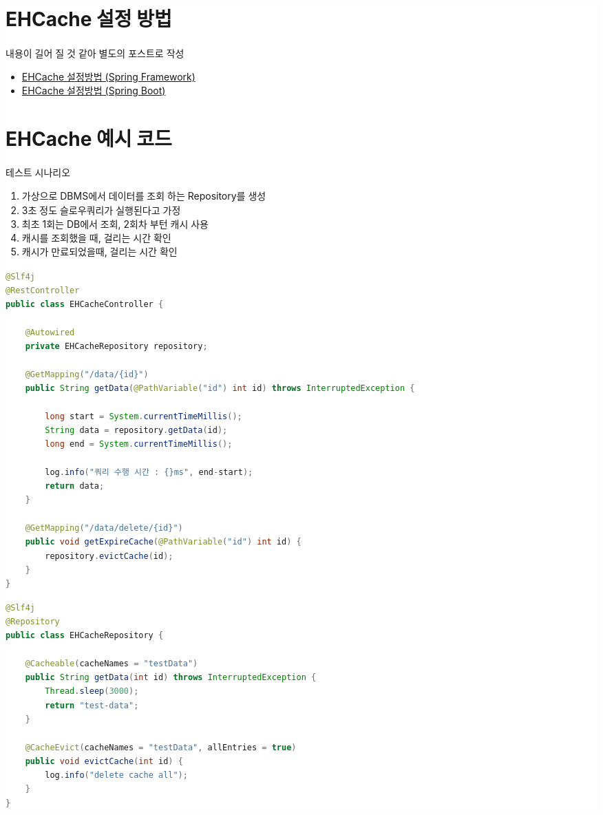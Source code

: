 

# EHCache 설정 방법 

내용이 길어 질 것 같아 별도의 포스트로 작성

* [EHCache 설정방법 (Spring Framework)](http://jaehun2841.github.io/2018/11/07/2018-11-04-ehcache-config-for-springframework/)
* [EHCache 설정방법 (Spring Boot)]( http:/jaehun2841.github.io/2018/11/07/2018-11-04-ehcache-config-for-springboot/)




# EHCache 예시 코드

테스트 시나리오

1. 가상으로 DBMS에서 데이터를 조회 하는 Repository를 생성
2. 3초 정도 슬로우쿼리가 실행된다고 가정
3. 최초 1회는 DB에서 조회, 2회차 부턴 캐시 사용
4. 캐시를 조회했을 때, 걸리는 시간 확인
5. 캐시가 만료되었을때, 걸리는 시간 확인

~~~java
@Slf4j
@RestController
public class EHCacheController {

    @Autowired
    private EHCacheRepository repository;

    @GetMapping("/data/{id}")
    public String getData(@PathVariable("id") int id) throws InterruptedException {

        long start = System.currentTimeMillis();
        String data = repository.getData(id);
        long end = System.currentTimeMillis();

        log.info("쿼리 수행 시간 : {}ms", end-start);
        return data;
    }

    @GetMapping("/data/delete/{id}")
    public void getExpireCache(@PathVariable("id") int id) {
        repository.evictCache(id);
    }
}
~~~

```java
@Slf4j
@Repository
public class EHCacheRepository {

    @Cacheable(cacheNames = "testData")
    public String getData(int id) throws InterruptedException {
        Thread.sleep(3000);
        return "test-data";
    }

    @CacheEvict(cacheNames = "testData", allEntries = true)
    public void evictCache(int id) {
        log.info("delete cache all");
    }
}
```